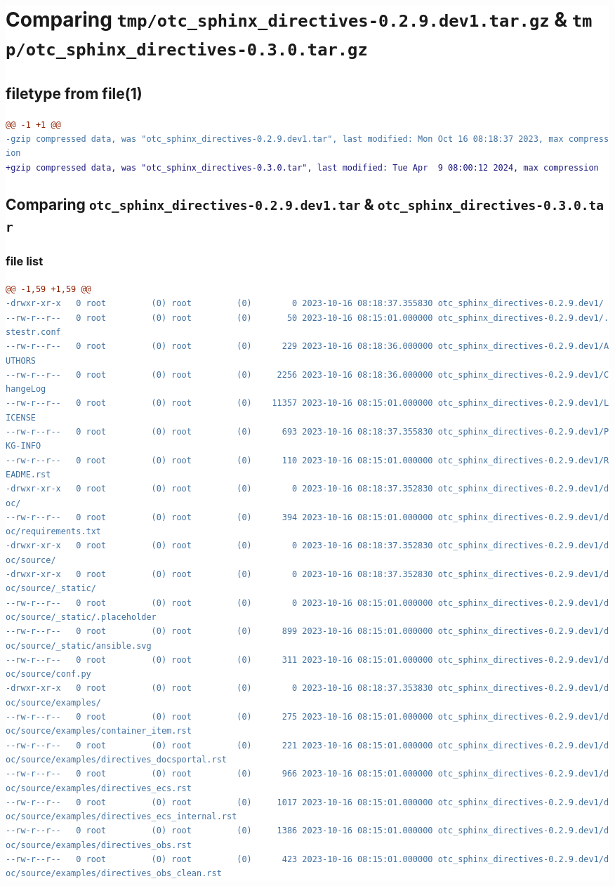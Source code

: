 # Comparing `tmp/otc_sphinx_directives-0.2.9.dev1.tar.gz` & `tmp/otc_sphinx_directives-0.3.0.tar.gz`

## filetype from file(1)

```diff
@@ -1 +1 @@
-gzip compressed data, was "otc_sphinx_directives-0.2.9.dev1.tar", last modified: Mon Oct 16 08:18:37 2023, max compression
+gzip compressed data, was "otc_sphinx_directives-0.3.0.tar", last modified: Tue Apr  9 08:00:12 2024, max compression
```

## Comparing `otc_sphinx_directives-0.2.9.dev1.tar` & `otc_sphinx_directives-0.3.0.tar`

### file list

```diff
@@ -1,59 +1,59 @@
-drwxr-xr-x   0 root         (0) root         (0)        0 2023-10-16 08:18:37.355830 otc_sphinx_directives-0.2.9.dev1/
--rw-r--r--   0 root         (0) root         (0)       50 2023-10-16 08:15:01.000000 otc_sphinx_directives-0.2.9.dev1/.stestr.conf
--rw-r--r--   0 root         (0) root         (0)      229 2023-10-16 08:18:36.000000 otc_sphinx_directives-0.2.9.dev1/AUTHORS
--rw-r--r--   0 root         (0) root         (0)     2256 2023-10-16 08:18:36.000000 otc_sphinx_directives-0.2.9.dev1/ChangeLog
--rw-r--r--   0 root         (0) root         (0)    11357 2023-10-16 08:15:01.000000 otc_sphinx_directives-0.2.9.dev1/LICENSE
--rw-r--r--   0 root         (0) root         (0)      693 2023-10-16 08:18:37.355830 otc_sphinx_directives-0.2.9.dev1/PKG-INFO
--rw-r--r--   0 root         (0) root         (0)      110 2023-10-16 08:15:01.000000 otc_sphinx_directives-0.2.9.dev1/README.rst
-drwxr-xr-x   0 root         (0) root         (0)        0 2023-10-16 08:18:37.352830 otc_sphinx_directives-0.2.9.dev1/doc/
--rw-r--r--   0 root         (0) root         (0)      394 2023-10-16 08:15:01.000000 otc_sphinx_directives-0.2.9.dev1/doc/requirements.txt
-drwxr-xr-x   0 root         (0) root         (0)        0 2023-10-16 08:18:37.352830 otc_sphinx_directives-0.2.9.dev1/doc/source/
-drwxr-xr-x   0 root         (0) root         (0)        0 2023-10-16 08:18:37.352830 otc_sphinx_directives-0.2.9.dev1/doc/source/_static/
--rw-r--r--   0 root         (0) root         (0)        0 2023-10-16 08:15:01.000000 otc_sphinx_directives-0.2.9.dev1/doc/source/_static/.placeholder
--rw-r--r--   0 root         (0) root         (0)      899 2023-10-16 08:15:01.000000 otc_sphinx_directives-0.2.9.dev1/doc/source/_static/ansible.svg
--rw-r--r--   0 root         (0) root         (0)      311 2023-10-16 08:15:01.000000 otc_sphinx_directives-0.2.9.dev1/doc/source/conf.py
-drwxr-xr-x   0 root         (0) root         (0)        0 2023-10-16 08:18:37.353830 otc_sphinx_directives-0.2.9.dev1/doc/source/examples/
--rw-r--r--   0 root         (0) root         (0)      275 2023-10-16 08:15:01.000000 otc_sphinx_directives-0.2.9.dev1/doc/source/examples/container_item.rst
--rw-r--r--   0 root         (0) root         (0)      221 2023-10-16 08:15:01.000000 otc_sphinx_directives-0.2.9.dev1/doc/source/examples/directives_docsportal.rst
--rw-r--r--   0 root         (0) root         (0)      966 2023-10-16 08:15:01.000000 otc_sphinx_directives-0.2.9.dev1/doc/source/examples/directives_ecs.rst
--rw-r--r--   0 root         (0) root         (0)     1017 2023-10-16 08:15:01.000000 otc_sphinx_directives-0.2.9.dev1/doc/source/examples/directives_ecs_internal.rst
--rw-r--r--   0 root         (0) root         (0)     1386 2023-10-16 08:15:01.000000 otc_sphinx_directives-0.2.9.dev1/doc/source/examples/directives_obs.rst
--rw-r--r--   0 root         (0) root         (0)      423 2023-10-16 08:15:01.000000 otc_sphinx_directives-0.2.9.dev1/doc/source/examples/directives_obs_clean.rst
```
